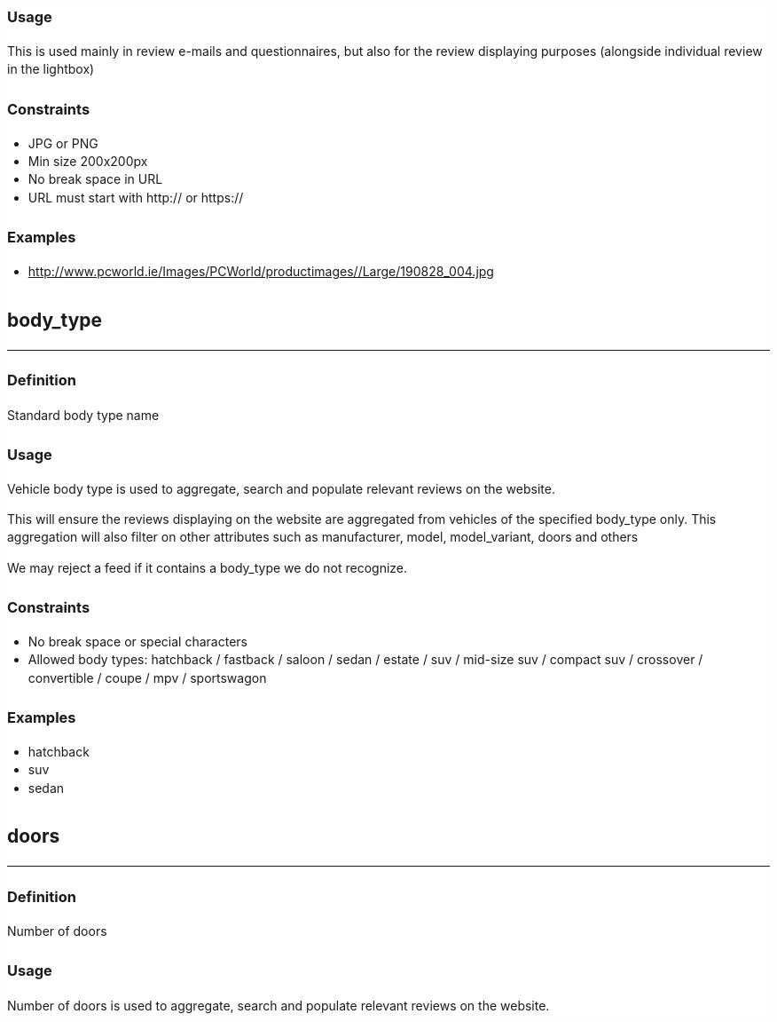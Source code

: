 ### Usage
  This is used mainly in review e-mails and questionnaires, but also for the review displaying purposes (alongside individual review in the lightbox)

### Constraints
  + JPG or PNG
  + Min size 200x200px
  + No break space in URL
  + URL must start with http:// or https://

### Examples
  + http://www.pcworld.ie/Images/PCWorld/productimages//Large/190828_004.jpg


## **body_type**
----------

### Definition
  Standard body type name

### Usage
  Vehicle body type is used to aggregate, search and populate relevant reviews on the website.

  This will ensure the reviews displaying on the website are aggregated from vehicles of the specified body_type only. This aggregation will also filter on other attributes such as manufacturer, model, model_variant, doors and others

  We may reject a feed if it contains a body_type we do not recognize.

### Constraints
  + No break space or special characters
  + Allowed body types: hatchback / fastback / saloon / sedan / estate / suv / mid-size suv / compact suv / crossover / convertible / coupe / mpv / sportswagon

### Examples
  + hatchback
  + suv
  + sedan


## **doors**
----------

### Definition
  Number of doors

### Usage
  Number of doors is used to aggregate, search and populate relevant reviews on the website.
